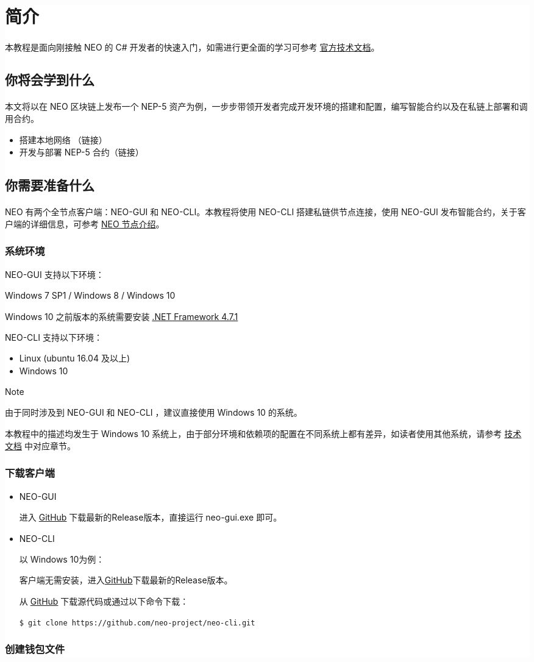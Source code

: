 # 简介

本教程是面向刚接触 NEO 的 C# 开发者的快速入门，如需进行更全面的学习可参考 [官方技术文档](http://docs.neo.org/zh-cn/index.html)。

## 你将会学到什么

本文将以在 NEO 区块链上发布一个 NEP-5 资产为例，一步步带领开发者完成开发环境的搭建和配置，编写智能合约以及在私链上部署和调用合约。

- 搭建本地网络 （链接）
- 开发与部署 NEP-5 合约（链接）

## 你需要准备什么

NEO 有两个全节点客户端：NEO-GUI 和 NEO-CLI。本教程将使用 NEO-CLI 搭建私链供节点连接，使用 NEO-GUI 发布智能合约，关于客户端的详细信息，可参考 [NEO 节点介绍](https://docs.neo.org/zh-cn/node/introduction.html)。

### 系统环境

NEO-GUI 支持以下环境：

Windows 7 SP1 / Windows 8 / Windows 10

Windows 10 之前版本的系统需要安装 [.NET Framework 4.7.1](https://www.microsoft.com/net/download/framework)

NEO-CLI 支持以下环境：

- Linux (ubuntu 16.04 及以上)
- Windows 10

> [!NOTE]
>
> 由于同时涉及到 NEO-GUI 和 NEO-CLI ，建议直接使用 Windows 10 的系统。
>
> 本教程中的描述均发生于 Windows 10 系统上，由于部分环境和依赖项的配置在不同系统上都有差异，如读者使用其他系统，请参考 [技术文档](http://docs.neo.org/zh-cn/index.html) 中对应章节。

### 下载客户端

- NEO-GUI

  进入 [GitHub](https://github.com/neo-project/neo-gui/releases) 下载最新的Release版本，直接运行 neo-gui.exe 即可。

- NEO-CLI

  以 Windows 10为例：

  客户端无需安装，进入[GitHub](https://github.com/neo-project/neo-cli/releases)下载最新的Release版本。  

  从 [GitHub](https://github.com/neo-project/neo-cli.git) 下载源代码或通过以下命令下载：

  ```
  $ git clone https://github.com/neo-project/neo-cli.git
  ```

### 创建钱包文件
